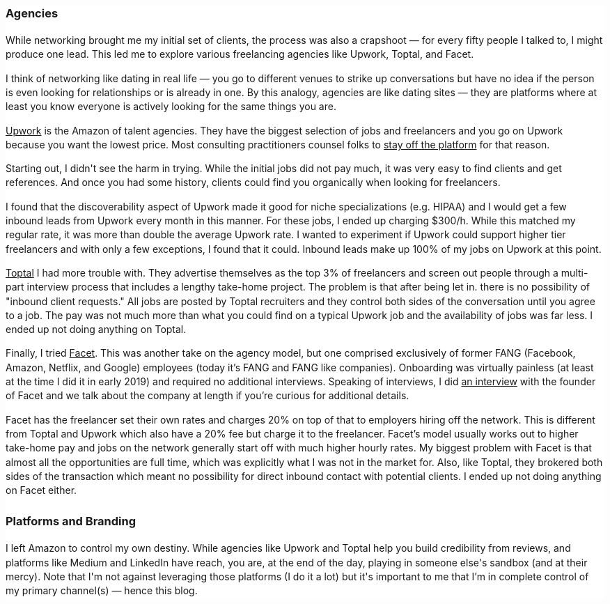 ### Agencies

While networking brought me my initial set of clients, the process was also a crapshoot — for every fifty people I talked to, I might produce one lead. This led me to explore various freelancing agencies like Upwork, Toptal, and Facet.

I think of networking like dating in real life — you go to different venues to strike up conversations but have no idea if the person is even looking for relationships or is already in one. By this analogy, agencies are like dating sites — they are platforms where at least you know everyone is actively looking for the same things you are.

[Upwork](https://www.upwork.com/) is the Amazon of talent agencies. They have the biggest selection of jobs and freelancers and you go on Upwork because you want the lowest price. Most consulting practitioners counsel folks to [stay off the platform](https://www.youtube.com/watch?v=PNayKRir14U&feature=youtu.be&t=142) for that reason.

Starting out, I didn't see the harm in trying. While the initial jobs did not pay much, it was very easy to find clients and get references. And once you had some history, clients could find you organically when looking for freelancers.

I found that the discoverability aspect of Upwork made it good for niche specializations (e.g. HIPAA) and I would get a few inbound leads from Upwork every month in this manner. For these jobs, I ended up charging \$300/h. While this matched my regular rate, it was more than double the average Upwork rate. I wanted to experiment if Upwork could support higher tier freelancers and with only a few exceptions, I found that it could. Inbound leads make up 100% of my jobs on Upwork at this point.

[Toptal](https://www.toptal.com) I had more trouble with. They advertise themselves as the top 3% of freelancers and screen out people through a multi-part interview process that includes a lengthy take-home project. The problem is that after being let in. there is no possibility of "inbound client requests." All jobs are posted by Toptal recruiters and they control both sides of the conversation until you agree to a job. The pay was not much more than what you could find on a typical Upwork job and the availability of jobs was far less. I ended up not doing anything on Toptal.

Finally, I tried [Facet](https://www.facetdev.com/). This was another take on the agency model, but one comprised exclusively of former FANG (Facebook, Amazon, Netflix, and Google) employees (today it’s FANG and FANG like companies). Onboarding was virtually painless (at least at the time I did it in early 2019) and required no additional interviews. Speaking of interviews, I did [an interview](http://folkstories.org/16) with the founder of Facet and we talk about the company at length if you’re curious for additional details.

Facet has the freelancer set their own rates and charges 20% on top of that to employers hiring off the network. This is different from Toptal and Upwork which also have a 20% fee but charge it to the freelancer. Facet’s model usually works out to higher take-home pay and jobs on the network generally start off with much higher hourly rates. My biggest problem with Facet is that almost all the opportunities are full time, which was explicitly what I was not in the market for. Also, like Toptal, they brokered both sides of the transaction which meant no possibility for direct inbound contact with potential clients. I ended up not doing anything on Facet either.

### Platforms and Branding

I left Amazon to control my own destiny. While agencies like Upwork and Toptal help you build credibility from reviews, and platforms like Medium and LinkedIn have reach, you are, at the end of the day, playing in someone else's sandbox (and at their mercy). Note that I'm not against leveraging those platforms (I do it a lot) but it's important to me that I’m in complete control of my primary channel(s) — hence this blog.
